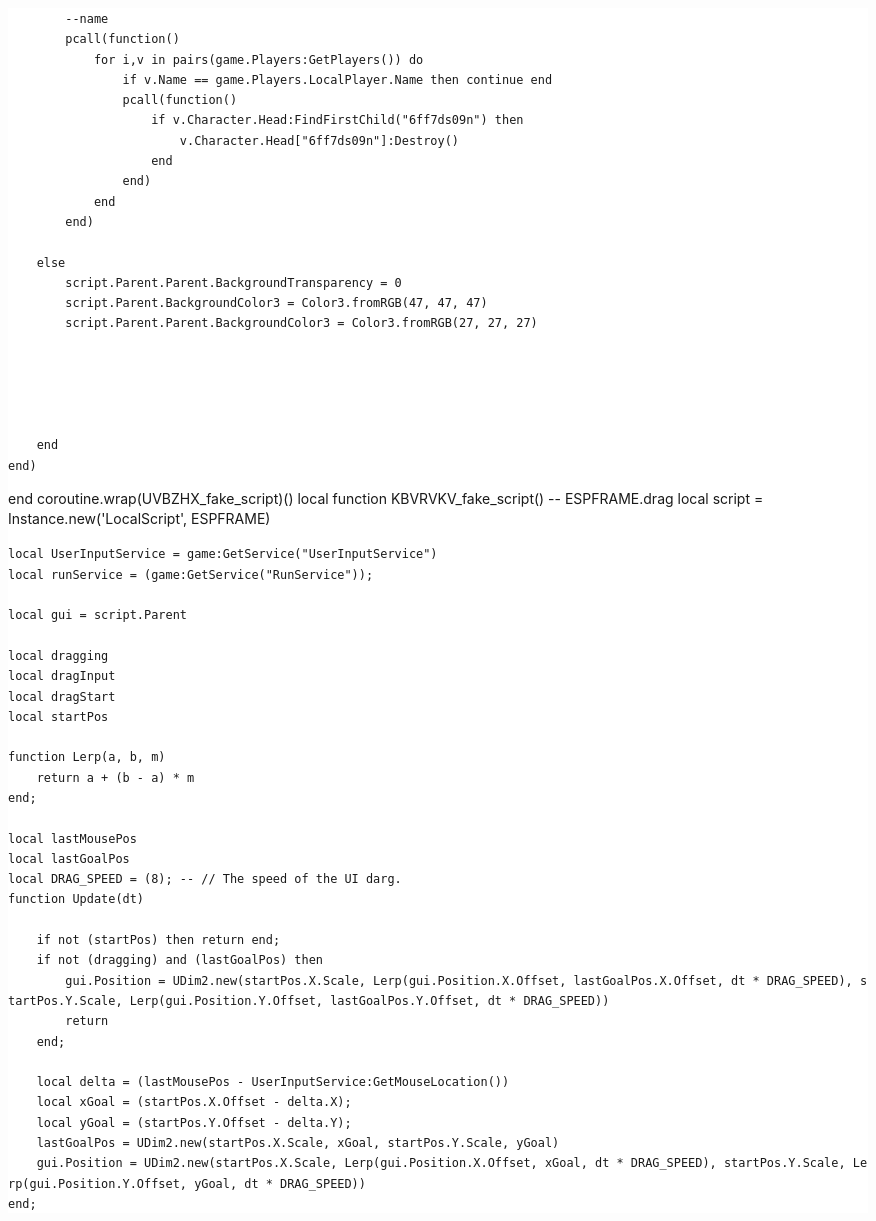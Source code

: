 			--name
			pcall(function()
				for i,v in pairs(game.Players:GetPlayers()) do
					if v.Name == game.Players.LocalPlayer.Name then continue end
					pcall(function()
						if v.Character.Head:FindFirstChild("6ff7ds09n") then
							v.Character.Head["6ff7ds09n"]:Destroy()
						end
					end)
				end
			end)
			
		else
			script.Parent.Parent.BackgroundTransparency = 0
			script.Parent.BackgroundColor3 = Color3.fromRGB(47, 47, 47)
			script.Parent.Parent.BackgroundColor3 = Color3.fromRGB(27, 27, 27)
			
			
			
	
	
		end
	end)
end
coroutine.wrap(UVBZHX_fake_script)()
local function KBVRVKV_fake_script() -- ESPFRAME.drag 
	local script = Instance.new('LocalScript', ESPFRAME)

	local UserInputService = game:GetService("UserInputService")
	local runService = (game:GetService("RunService"));
	
	local gui = script.Parent
	
	local dragging
	local dragInput
	local dragStart
	local startPos
	
	function Lerp(a, b, m)
		return a + (b - a) * m
	end;
	
	local lastMousePos
	local lastGoalPos
	local DRAG_SPEED = (8); -- // The speed of the UI darg.
	function Update(dt)
		
		if not (startPos) then return end;
		if not (dragging) and (lastGoalPos) then
			gui.Position = UDim2.new(startPos.X.Scale, Lerp(gui.Position.X.Offset, lastGoalPos.X.Offset, dt * DRAG_SPEED), startPos.Y.Scale, Lerp(gui.Position.Y.Offset, lastGoalPos.Y.Offset, dt * DRAG_SPEED))
			return 
		end;
	
		local delta = (lastMousePos - UserInputService:GetMouseLocation())
		local xGoal = (startPos.X.Offset - delta.X);
		local yGoal = (startPos.Y.Offset - delta.Y);
		lastGoalPos = UDim2.new(startPos.X.Scale, xGoal, startPos.Y.Scale, yGoal)
		gui.Position = UDim2.new(startPos.X.Scale, Lerp(gui.Position.X.Offset, xGoal, dt * DRAG_SPEED), startPos.Y.Scale, Lerp(gui.Position.Y.Offset, yGoal, dt * DRAG_SPEED))
	end;
	